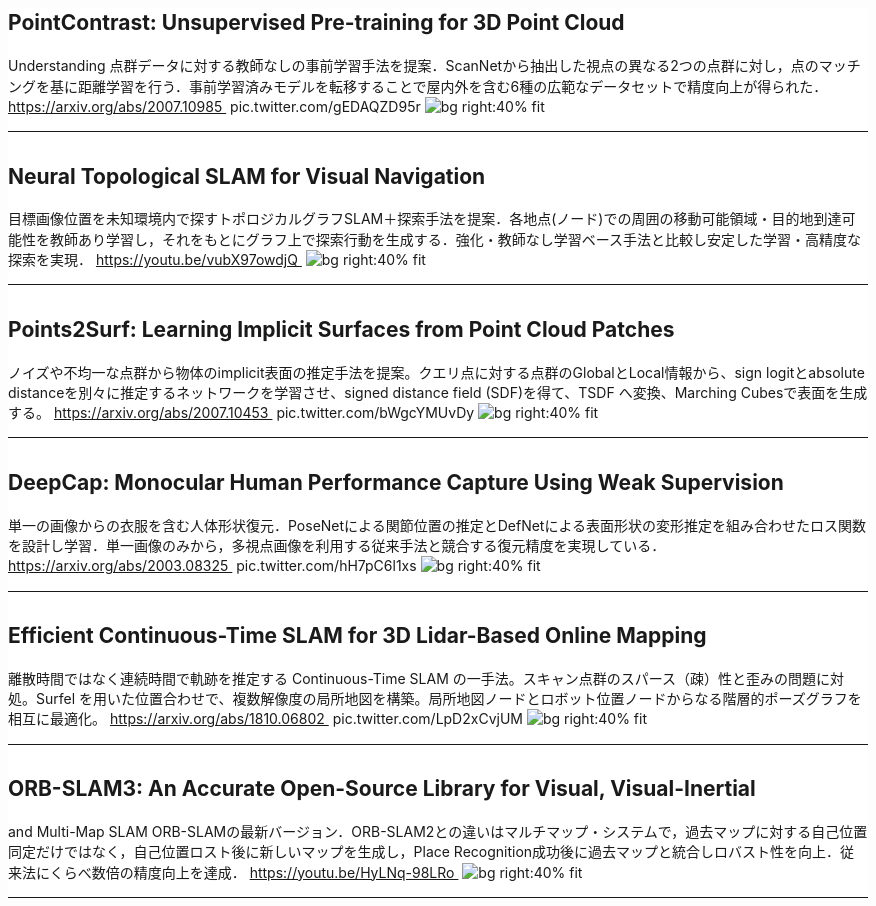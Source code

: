 ## PointContrast: Unsupervised Pre-training for 3D Point Cloud
  Understanding
点群データに対する教師なしの事前学習手法を提案．ScanNetから抽出した視点の異なる2つの点群に対し，点のマッチングを基に距離学習を行う．事前学習済みモデルを転移することで屋内外を含む6種の広範なデータセットで精度向上が得られた． https://arxiv.org/abs/2007.10985  pic.twitter.com/gEDAQZD95r
 ![bg right:40% fit](https://pbs.twimg.com/media/EePiWZ2VAAY4Wok.png)

---
## Neural Topological SLAM for Visual Navigation

目標画像位置を未知環境内で探すトポロジカルグラフSLAM＋探索手法を提案．各地点(ノード)での周囲の移動可能領域・目的地到達可能性を教師あり学習し，それをもとにグラフ上で探索行動を生成する．強化・教師なし学習ベース手法と比較し安定した学習・高精度な探索を実現． https://youtu.be/vubX97owdjQ 
 ![bg right:40% fit](https://i.ytimg.com/vi/vubX97owdjQ/hqdefault.jpg?sqp=-oaymwEZCNACELwBSFXyq4qpAwsIARUAAIhCGAFwAQ==&rs=AOn4CLCpMRdpDqHJwSCPAaPmEvJIvQGcCg)

---
## Points2Surf: Learning Implicit Surfaces from Point Cloud Patches
ノイズや不均一な点群から物体のimplicit表面の推定手法を提案。クエリ点に対する点群のGlobalとLocal情報から、sign logitとabsolute distanceを別々に推定するネットワークを学習させ、signed distance field (SDF)を得て、TSDF へ変換、Marching Cubesで表面を生成する。
 https://arxiv.org/abs/2007.10453  pic.twitter.com/bWgcYMUvDy
 ![bg right:40% fit](https://pbs.twimg.com/media/EeJDOz5U8AE98jX.jpg)

---
## DeepCap: Monocular Human Performance Capture Using Weak Supervision
単一の画像からの衣服を含む人体形状復元．PoseNetによる関節位置の推定とDefNetによる表面形状の変形推定を組み合わせたロス関数を設計し学習．単一画像のみから，多視点画像を利用する従来手法と競合する復元精度を実現している．
 https://arxiv.org/abs/2003.08325  pic.twitter.com/hH7pC6l1xs
 ![bg right:40% fit](https://pbs.twimg.com/media/EeD8ogfUMAAU5TB.jpg)

---
## Efficient Continuous-Time SLAM for 3D Lidar-Based Online Mapping
離散時間ではなく連続時間で軌跡を推定する Continuous-Time SLAM の一手法。スキャン点群のスパース（疎）性と歪みの問題に対処。Surfel を用いた位置合わせで、複数解像度の局所地図を構築。局所地図ノードとロボット位置ノードからなる階層的ポーズグラフを相互に最適化。
 https://arxiv.org/abs/1810.06802  pic.twitter.com/LpD2xCvjUM
 ![bg right:40% fit](https://pbs.twimg.com/media/Ed-kCY2UMAEysLQ.jpg)

---
## ORB-SLAM3: An Accurate Open-Source Library for Visual, Visual-Inertial
  and Multi-Map SLAM
ORB-SLAMの最新バージョン．ORB-SLAM2との違いはマルチマップ・システムで，過去マップに対する自己位置同定だけではなく，自己位置ロスト後に新しいマップを生成し，Place Recognition成功後に過去マップと統合しロバスト性を向上．従来法にくらべ数倍の精度向上を達成． https://youtu.be/HyLNq-98LRo 
 ![bg right:40% fit](https://i.ytimg.com/vi/HyLNq-98LRo/hqdefault.jpg?sqp=-oaymwEZCNACELwBSFXyq4qpAwsIARUAAIhCGAFwAQ==&rs=AOn4CLDO7eEC8DfbI7CoHUj-KuBdHEfurw)

---